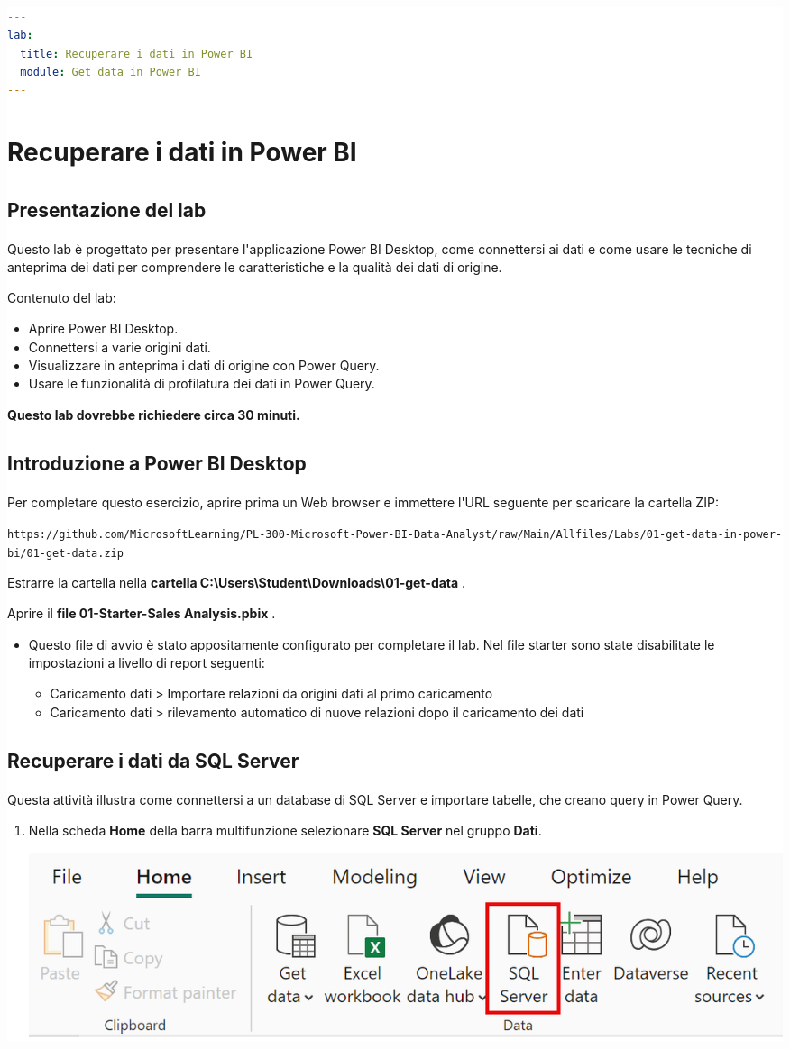 ```yaml
---
lab:
  title: Recuperare i dati in Power BI
  module: Get data in Power BI
---
```


# Recuperare i dati in Power BI

## Presentazione del lab

Questo lab è progettato per presentare l'applicazione Power BI Desktop, come connettersi ai dati e come usare le tecniche di anteprima dei dati per comprendere le caratteristiche e la qualità dei dati di origine.

Contenuto del lab:

- Aprire Power BI Desktop.
- Connettersi a varie origini dati.
- Visualizzare in anteprima i dati di origine con Power Query.
- Usare le funzionalità di profilatura dei dati in Power Query.

**Questo lab dovrebbe richiedere circa 30 minuti.**

## Introduzione a Power BI Desktop

Per completare questo esercizio, aprire prima un Web browser e immettere l'URL seguente per scaricare la cartella ZIP:

`https://github.com/MicrosoftLearning/PL-300-Microsoft-Power-BI-Data-Analyst/raw/Main/Allfiles/Labs/01-get-data-in-power-bi/01-get-data.zip`

Estrarre la cartella nella **cartella C:\Users\Student\Downloads\01-get-data** .

Aprire il **file 01-Starter-Sales Analysis.pbix** .

- Questo file di avvio è stato appositamente configurato per completare il lab. Nel file starter sono state disabilitate le impostazioni a livello di report seguenti:

  - Caricamento dati > Importare relazioni da origini dati al primo caricamento
  - Caricamento dati > rilevamento automatico di nuove relazioni dopo il caricamento dei dati

## Recuperare i dati da SQL Server

Questa attività illustra come connettersi a un database di SQL Server e importare tabelle, che creano query in Power Query.

1. Nella scheda **Home** della barra multifunzione selezionare **SQL Server** nel gruppo **Dati**.

     ![Icona Recupera dati di SQL Server](Linked_image_Files/01-get-data-in-power-bi_image11.png)
